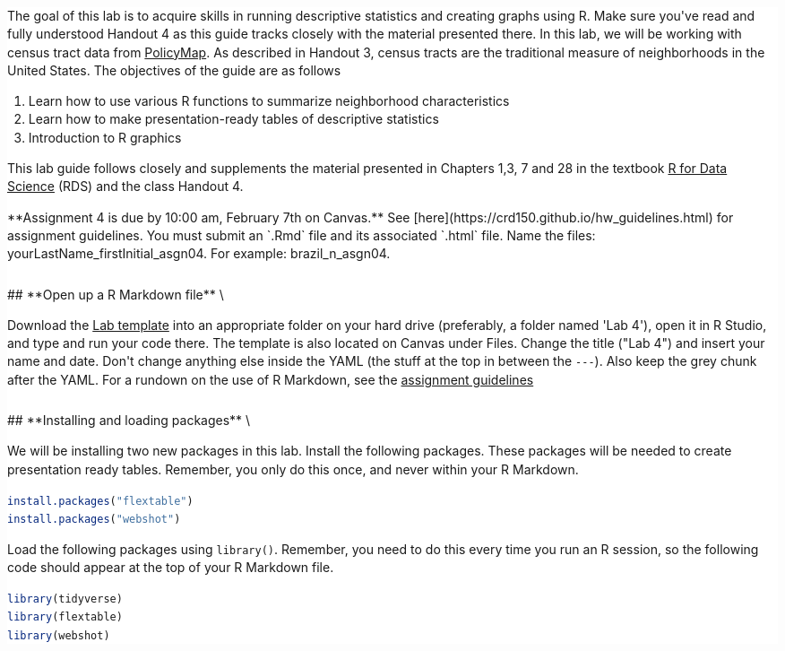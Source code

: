 

The goal of this lab is to acquire skills in running descriptive statistics and creating graphs using R. Make sure you've read and fully understood Handout 4 as this guide tracks closely with the material presented there. In this lab, we will be working with census tract data from [PolicyMap](https://ucdavis.policymap.com/maps).  As described in Handout 3, census tracts are the traditional measure of neighborhoods in the United States.  The objectives of the guide are as follows

1. Learn how to use various R functions to summarize neighborhood characteristics
2. Learn how to make presentation-ready tables of descriptive statistics
3. Introduction to R graphics

This lab guide follows closely and supplements the material presented in Chapters 1,3, 7 and 28 in the textbook [R for Data Science](http://r4ds.had.co.nz/index.html) (RDS) and the class Handout 4.

<p class="comment">**Assignment 4 is due by 10:00 am, February 7th on Canvas.**  See [here](https://crd150.github.io/hw_guidelines.html) for assignment guidelines.  You must submit an `.Rmd` file and its associated `.html` file. Name the files: yourLastName_firstInitial_asgn04. For example: brazil_n_asgn04.</p>

<div style="margin-bottom:25px;">
</div>
## **Open up a R Markdown file**
\

Download the [Lab template](https://raw.githubusercontent.com/crd150/data/master/labtemplate.Rmd) into an appropriate folder on your hard drive (preferably, a folder named 'Lab 4'), open it in R Studio, and type and run your code there. The template is also located on Canvas under Files. Change the title ("Lab 4") and insert your name and date. Don't change anything else inside the YAML (the stuff at the top in between the `---`).  Also keep the grey chunk after the YAML. For a rundown on the use of R Markdown, see the [assignment guidelines](https://crd150.github.io/hw_guidelines.html)

<div style="margin-bottom:25px;">
</div>
## **Installing and loading packages**
\

We will be installing two new packages in this lab. Install the following packages. These packages will be needed to create presentation ready tables. Remember, you only do this once, and never within your R Markdown.


```r
install.packages("flextable")
install.packages("webshot")
```


Load the following packages using `library()`. Remember, you need to do this every time you run an R session, so the following code should appear at the top of your R Markdown file.


```r
library(tidyverse)
library(flextable)
library(webshot)
```
